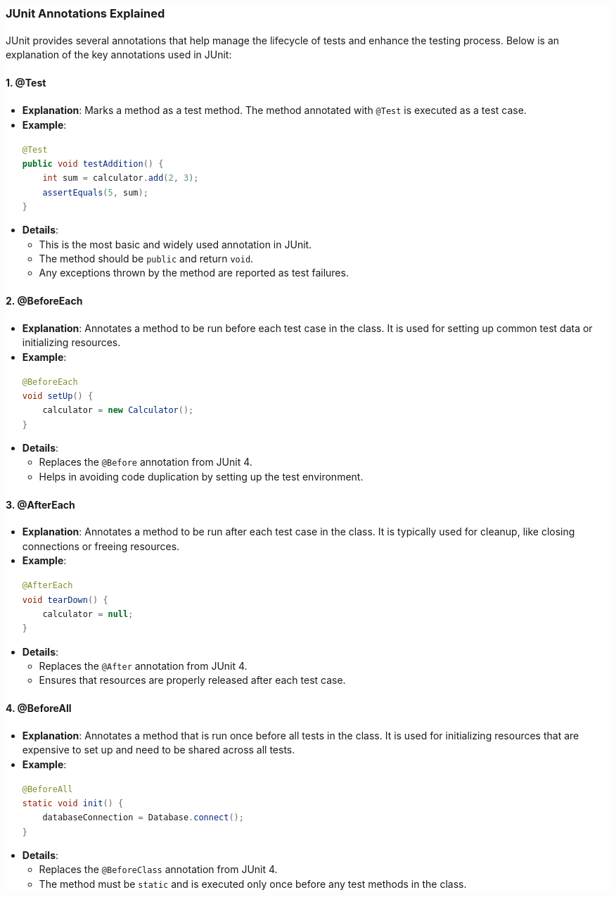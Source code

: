 ### JUnit Annotations Explained

JUnit provides several annotations that help manage the lifecycle of tests and enhance the testing process. Below is an explanation of the key annotations used in JUnit:

#### 1. **@Test**
   - **Explanation**: Marks a method as a test method. The method annotated with `@Test` is executed as a test case.
   - **Example**:
     ```java
     @Test
     public void testAddition() {
         int sum = calculator.add(2, 3);
         assertEquals(5, sum);
     }
     ```
   - **Details**:
     - This is the most basic and widely used annotation in JUnit.
     - The method should be `public` and return `void`.
     - Any exceptions thrown by the method are reported as test failures.

#### 2. **@BeforeEach**
   - **Explanation**: Annotates a method to be run before each test case in the class. It is used for setting up common test data or initializing resources.
   - **Example**:
     ```java
     @BeforeEach
     void setUp() {
         calculator = new Calculator();
     }
     ```
   - **Details**:
     - Replaces the `@Before` annotation from JUnit 4.
     - Helps in avoiding code duplication by setting up the test environment.

#### 3. **@AfterEach**
   - **Explanation**: Annotates a method to be run after each test case in the class. It is typically used for cleanup, like closing connections or freeing resources.
   - **Example**:
     ```java
     @AfterEach
     void tearDown() {
         calculator = null;
     }
     ```
   - **Details**:
     - Replaces the `@After` annotation from JUnit 4.
     - Ensures that resources are properly released after each test case.

#### 4. **@BeforeAll**
   - **Explanation**: Annotates a method that is run once before all tests in the class. It is used for initializing resources that are expensive to set up and need to be shared across all tests.
   - **Example**:
     ```java
     @BeforeAll
     static void init() {
         databaseConnection = Database.connect();
     }
     ```
   - **Details**:
     - Replaces the `@BeforeClass` annotation from JUnit 4.
     - The method must be `static` and is executed only once before any test methods in the class.
